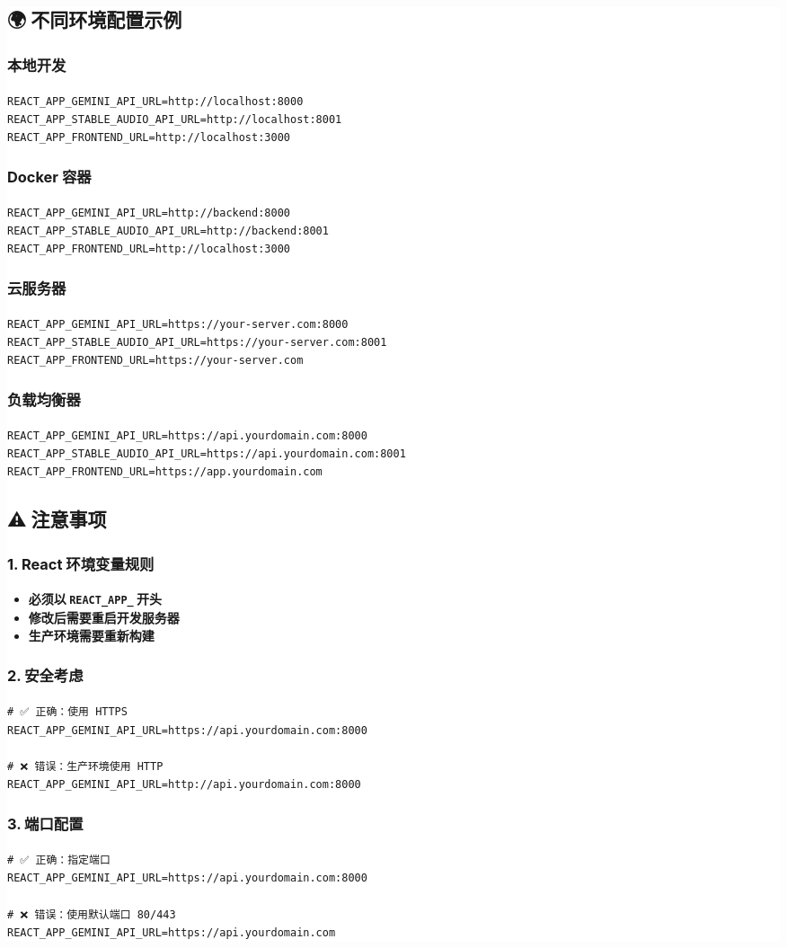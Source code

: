 ## 🌍 不同环境配置示例

### 本地开发
```env
REACT_APP_GEMINI_API_URL=http://localhost:8000
REACT_APP_STABLE_AUDIO_API_URL=http://localhost:8001
REACT_APP_FRONTEND_URL=http://localhost:3000
```

### Docker 容器
```env
REACT_APP_GEMINI_API_URL=http://backend:8000
REACT_APP_STABLE_AUDIO_API_URL=http://backend:8001
REACT_APP_FRONTEND_URL=http://localhost:3000
```

### 云服务器
```env
REACT_APP_GEMINI_API_URL=https://your-server.com:8000
REACT_APP_STABLE_AUDIO_API_URL=https://your-server.com:8001
REACT_APP_FRONTEND_URL=https://your-server.com
```

### 负载均衡器
```env
REACT_APP_GEMINI_API_URL=https://api.yourdomain.com:8000
REACT_APP_STABLE_AUDIO_API_URL=https://api.yourdomain.com:8001
REACT_APP_FRONTEND_URL=https://app.yourdomain.com
```

## ⚠️ 注意事项

### 1. React 环境变量规则
- **必须以 `REACT_APP_` 开头**
- **修改后需要重启开发服务器**
- **生产环境需要重新构建**

### 2. 安全考虑
```env
# ✅ 正确：使用 HTTPS
REACT_APP_GEMINI_API_URL=https://api.yourdomain.com:8000

# ❌ 错误：生产环境使用 HTTP
REACT_APP_GEMINI_API_URL=http://api.yourdomain.com:8000
```

### 3. 端口配置
```env
# ✅ 正确：指定端口
REACT_APP_GEMINI_API_URL=https://api.yourdomain.com:8000

# ❌ 错误：使用默认端口 80/443
REACT_APP_GEMINI_API_URL=https://api.yourdomain.com
```

